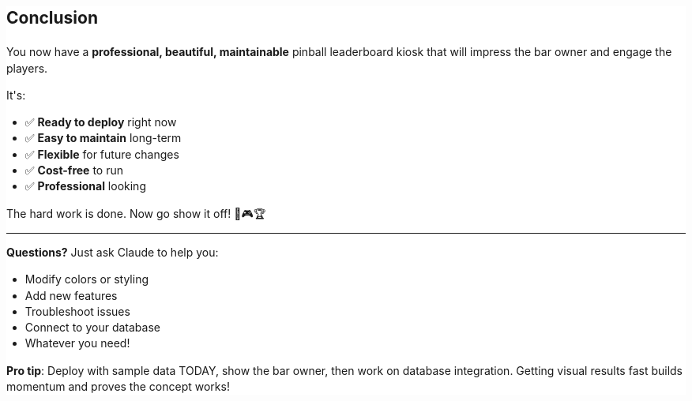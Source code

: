 ## Conclusion

You now have a **professional, beautiful, maintainable** pinball leaderboard kiosk that will impress the bar owner and engage the players. 

It's:
- ✅ **Ready to deploy** right now
- ✅ **Easy to maintain** long-term
- ✅ **Flexible** for future changes
- ✅ **Cost-free** to run
- ✅ **Professional** looking

The hard work is done. Now go show it off! 🎯🎮🏆

---

**Questions?** Just ask Claude to help you:
- Modify colors or styling
- Add new features
- Troubleshoot issues
- Connect to your database
- Whatever you need!

**Pro tip**: Deploy with sample data TODAY, show the bar owner, then work on database integration. Getting visual results fast builds momentum and proves the concept works!
